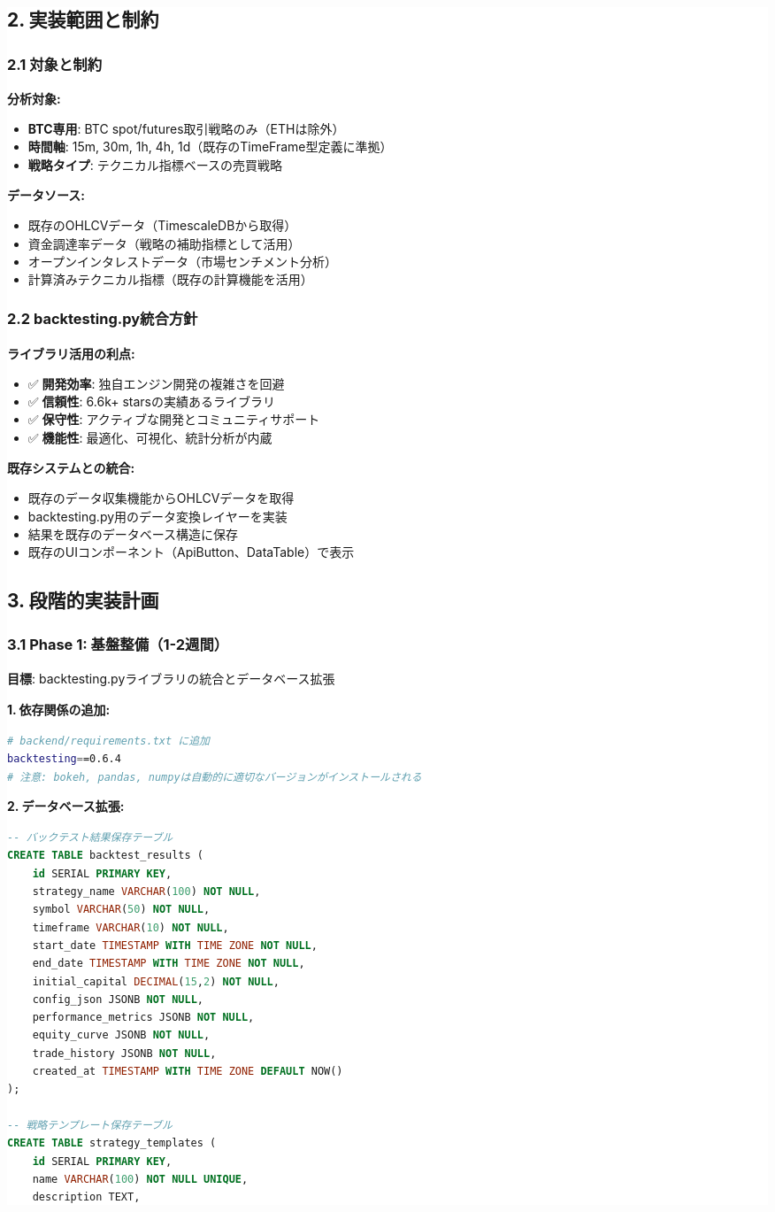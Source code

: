 ## 2. 実装範囲と制約

### 2.1 対象と制約

**分析対象:**
- **BTC専用**: BTC spot/futures取引戦略のみ（ETHは除外）
- **時間軸**: 15m, 30m, 1h, 4h, 1d（既存のTimeFrame型定義に準拠）
- **戦略タイプ**: テクニカル指標ベースの売買戦略

**データソース:**
- 既存のOHLCVデータ（TimescaleDBから取得）
- 資金調達率データ（戦略の補助指標として活用）
- オープンインタレストデータ（市場センチメント分析）
- 計算済みテクニカル指標（既存の計算機能を活用）

### 2.2 backtesting.py統合方針

**ライブラリ活用の利点:**
- ✅ **開発効率**: 独自エンジン開発の複雑さを回避
- ✅ **信頼性**: 6.6k+ starsの実績あるライブラリ
- ✅ **保守性**: アクティブな開発とコミュニティサポート
- ✅ **機能性**: 最適化、可視化、統計分析が内蔵

**既存システムとの統合:**
- 既存のデータ収集機能からOHLCVデータを取得
- backtesting.py用のデータ変換レイヤーを実装
- 結果を既存のデータベース構造に保存
- 既存のUIコンポーネント（ApiButton、DataTable）で表示

## 3. 段階的実装計画

### 3.1 Phase 1: 基盤整備（1-2週間）

**目標**: backtesting.pyライブラリの統合とデータベース拡張

**1. 依存関係の追加:**
```bash
# backend/requirements.txt に追加
backtesting==0.6.4
# 注意: bokeh, pandas, numpyは自動的に適切なバージョンがインストールされる
```

**2. データベース拡張:**
```sql
-- バックテスト結果保存テーブル
CREATE TABLE backtest_results (
    id SERIAL PRIMARY KEY,
    strategy_name VARCHAR(100) NOT NULL,
    symbol VARCHAR(50) NOT NULL,
    timeframe VARCHAR(10) NOT NULL,
    start_date TIMESTAMP WITH TIME ZONE NOT NULL,
    end_date TIMESTAMP WITH TIME ZONE NOT NULL,
    initial_capital DECIMAL(15,2) NOT NULL,
    config_json JSONB NOT NULL,
    performance_metrics JSONB NOT NULL,
    equity_curve JSONB NOT NULL,
    trade_history JSONB NOT NULL,
    created_at TIMESTAMP WITH TIME ZONE DEFAULT NOW()
);

-- 戦略テンプレート保存テーブル
CREATE TABLE strategy_templates (
    id SERIAL PRIMARY KEY,
    name VARCHAR(100) NOT NULL UNIQUE,
    description TEXT,
```